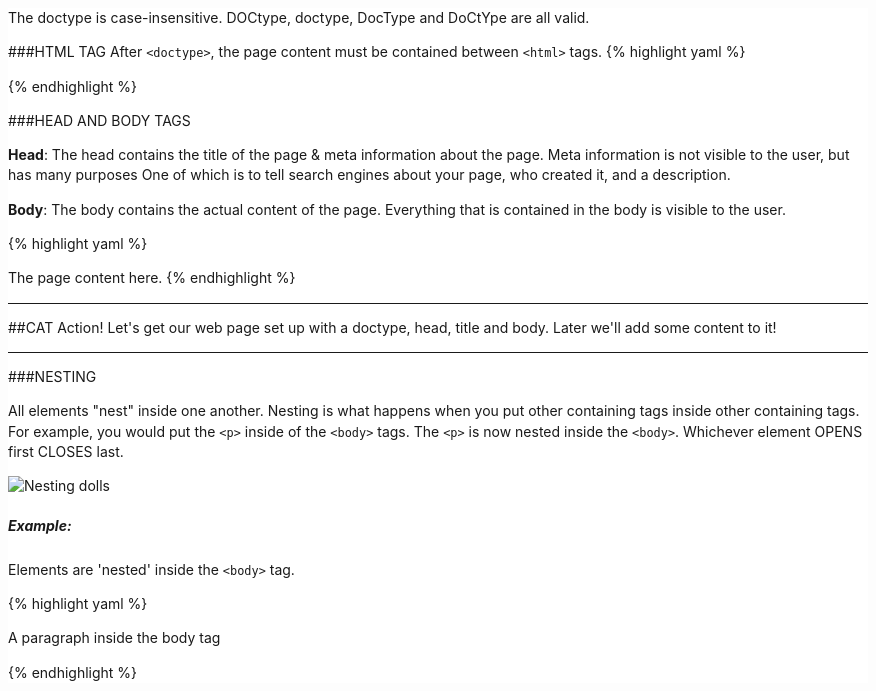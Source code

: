 The doctype is case-insensitive. 
DOCtype, doctype, DocType and DoCtYpe are all valid.

###HTML TAG
After ```<doctype>```, the page content must be contained between ```<html>``` tags.
{% highlight yaml %}
<!DOCTYPE html>
<html>

</html>
{% endhighlight %}

###HEAD AND BODY TAGS

**Head**: The head contains the title of the page & meta information about the page. 
Meta information is not visible to the user, but has many purposes 
One of which is to tell search engines about your page, who created it, and a 
description.

**Body**: The body contains the actual content of the page. 
Everything that is contained in the body is visible to the user.

{% highlight yaml %}
<!DOCTYPE html>
<html>
   <head>
	<title>Title of the page </title>
   </head>
   <body>
	The page content here.
   </body>
</html>
{% endhighlight %}

***
##CAT Action!
Let's get our web page set up with a doctype, head, title and body.
Later we'll add some content to it!
***

###NESTING

All elements "nest" inside one another. 
Nesting is what happens when you put other containing tags inside other 
containing tags. For example, you would put the ```<p>``` inside 
of the ```<body>``` tags. The ```<p>``` is now nested inside the ```<body>```.
Whichever element OPENS first CLOSES last.

![Nesting dolls]({{site.baseurl}}/img/codecatz/nestingdolls.jpg)

##### Example:

Elements are 'nested' inside the ```<body>``` tag.

{% highlight yaml %}
<body>
   <p>A paragraph inside the body tag</p>
</body>
{% endhighlight %}
